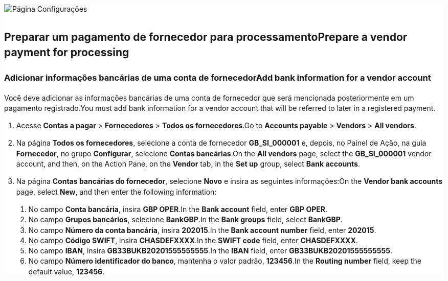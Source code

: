 ![Página Configurações](./media/er-quick-start2-imported-solution1.png)

## <a name="prepare-a-vendor-payment-for-processing"></a><a id="PrepareVendorPayment"></a><span data-ttu-id="b2c76-199">Preparar um pagamento de fornecedor para processamento</span><span class="sxs-lookup"><span data-stu-id="b2c76-199">Prepare a vendor payment for processing</span></span>

### <a name="add-bank-information-for-a-vendor-account"></a><a id="AddBankAccount"></a><span data-ttu-id="b2c76-200">Adicionar informações bancárias de uma conta de fornecedor</span><span class="sxs-lookup"><span data-stu-id="b2c76-200">Add bank information for a vendor account</span></span>

<span data-ttu-id="b2c76-201">Você deve adicionar as informações bancárias de uma conta de fornecedor que será mencionada posteriormente em um pagamento registrado.</span><span class="sxs-lookup"><span data-stu-id="b2c76-201">You must add bank information for a vendor account that will be referred to later in a registered payment.</span></span>

1. <span data-ttu-id="b2c76-202">Acesse **Contas a pagar** \> **Fornecedores** \> **Todos os fornecedores**.</span><span class="sxs-lookup"><span data-stu-id="b2c76-202">Go to **Accounts payable** \> **Vendors** \> **All vendors**.</span></span>
2. <span data-ttu-id="b2c76-203">Na página **Todos os fornecedores**, selecione a conta de fornecedor **GB_SI_000001** e, depois, no Painel de Ação, na guia **Fornecedor**, no grupo **Configurar**, selecione **Contas bancárias**.</span><span class="sxs-lookup"><span data-stu-id="b2c76-203">On the **All vendors** page, select the **GB_SI_000001** vendor account, and then, on the Action Pane, on the **Vendor** tab, in the **Set up** group, select **Bank accounts**.</span></span>
3. <span data-ttu-id="b2c76-204">Na página **Contas bancárias do fornecedor**, selecione **Novo** e insira as seguintes informações:</span><span class="sxs-lookup"><span data-stu-id="b2c76-204">On the **Vendor bank accounts** page, select **New**, and then enter the following information:</span></span>

    1. <span data-ttu-id="b2c76-205">No campo **Conta bancária**, insira **GBP OPER**.</span><span class="sxs-lookup"><span data-stu-id="b2c76-205">In the **Bank account** field, enter **GBP OPER**.</span></span>
    2. <span data-ttu-id="b2c76-206">No campo **Grupos bancários**, selecione **BankGBP**.</span><span class="sxs-lookup"><span data-stu-id="b2c76-206">In the **Bank groups** field, select **BankGBP**.</span></span>
    3. <span data-ttu-id="b2c76-207">No campo **Número da conta bancária**, insira **202015**.</span><span class="sxs-lookup"><span data-stu-id="b2c76-207">In the **Bank account number** field, enter **202015**.</span></span>
    4. <span data-ttu-id="b2c76-208">No campo **Código SWIFT**, insira <a id="DefineSWIFTCode"></a>**CHASDEFXXXX**.</span><span class="sxs-lookup"><span data-stu-id="b2c76-208">In the **SWIFT code** field, enter <a id="DefineSWIFTCode"></a>**CHASDEFXXXX**.</span></span>
    5. <span data-ttu-id="b2c76-209">No campo **IBAN**, insira **GB33BUKB20201555555555**.</span><span class="sxs-lookup"><span data-stu-id="b2c76-209">In the **IBAN** field, enter **GB33BUKB20201555555555**.</span></span>
    6. <span data-ttu-id="b2c76-210">No campo **Número identificador do banco**, mantenha o valor padrão, <a id="DefineRoutingNumber"></a>**123456**.</span><span class="sxs-lookup"><span data-stu-id="b2c76-210">In the **Routing number** field, keep the default value, <a id="DefineRoutingNumber"></a>**123456**.</span></span>
